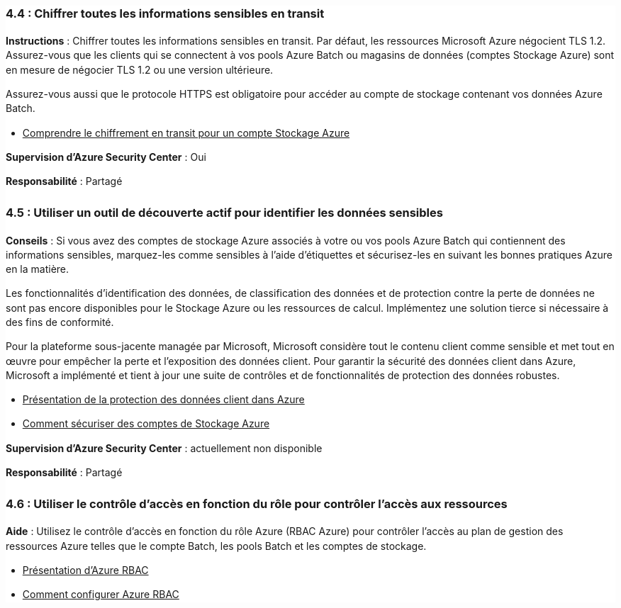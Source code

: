 ### <a name="44-encrypt-all-sensitive-information-in-transit"></a>4.4 : Chiffrer toutes les informations sensibles en transit

**Instructions** : Chiffrer toutes les informations sensibles en transit. Par défaut, les ressources Microsoft Azure négocient TLS 1.2. Assurez-vous que les clients qui se connectent à vos pools Azure Batch ou magasins de données (comptes Stockage Azure) sont en mesure de négocier TLS 1.2 ou une version ultérieure.

Assurez-vous aussi que le protocole HTTPS est obligatoire pour accéder au compte de stockage contenant vos données Azure Batch.

- [Comprendre le chiffrement en transit pour un compte Stockage Azure](../storage/blobs/security-recommendations.md)

**Supervision d’Azure Security Center** : Oui

**Responsabilité** : Partagé

### <a name="45-use-an-active-discovery-tool-to-identify-sensitive-data"></a>4.5 : Utiliser un outil de découverte actif pour identifier les données sensibles

**Conseils** : Si vous avez des comptes de stockage Azure associés à votre ou vos pools Azure Batch qui contiennent des informations sensibles, marquez-les comme sensibles à l’aide d’étiquettes et sécurisez-les en suivant les bonnes pratiques Azure en la matière.

Les fonctionnalités d’identification des données, de classification des données et de protection contre la perte de données ne sont pas encore disponibles pour le Stockage Azure ou les ressources de calcul. Implémentez une solution tierce si nécessaire à des fins de conformité.

Pour la plateforme sous-jacente managée par Microsoft, Microsoft considère tout le contenu client comme sensible et met tout en œuvre pour empêcher la perte et l’exposition des données client. Pour garantir la sécurité des données client dans Azure, Microsoft a implémenté et tient à jour une suite de contrôles et de fonctionnalités de protection des données robustes.

- [Présentation de la protection des données client dans Azure](../security/fundamentals/protection-customer-data.md)

- [Comment sécuriser des comptes de Stockage Azure](/azure/storage/common/storage-security-guide)

**Supervision d’Azure Security Center** : actuellement non disponible

**Responsabilité** : Partagé

### <a name="46-use-role-based-access-control-to-control-access-to-resources"></a>4.6 : Utiliser le contrôle d’accès en fonction du rôle pour contrôler l’accès aux ressources

**Aide** : Utilisez le contrôle d’accès en fonction du rôle Azure (RBAC Azure) pour contrôler l’accès au plan de gestion des ressources Azure telles que le compte Batch, les pools Batch et les comptes de stockage.

- [Présentation d’Azure RBAC](../role-based-access-control/overview.md)

- [Comment configurer Azure RBAC](../role-based-access-control/role-assignments-portal.md)
